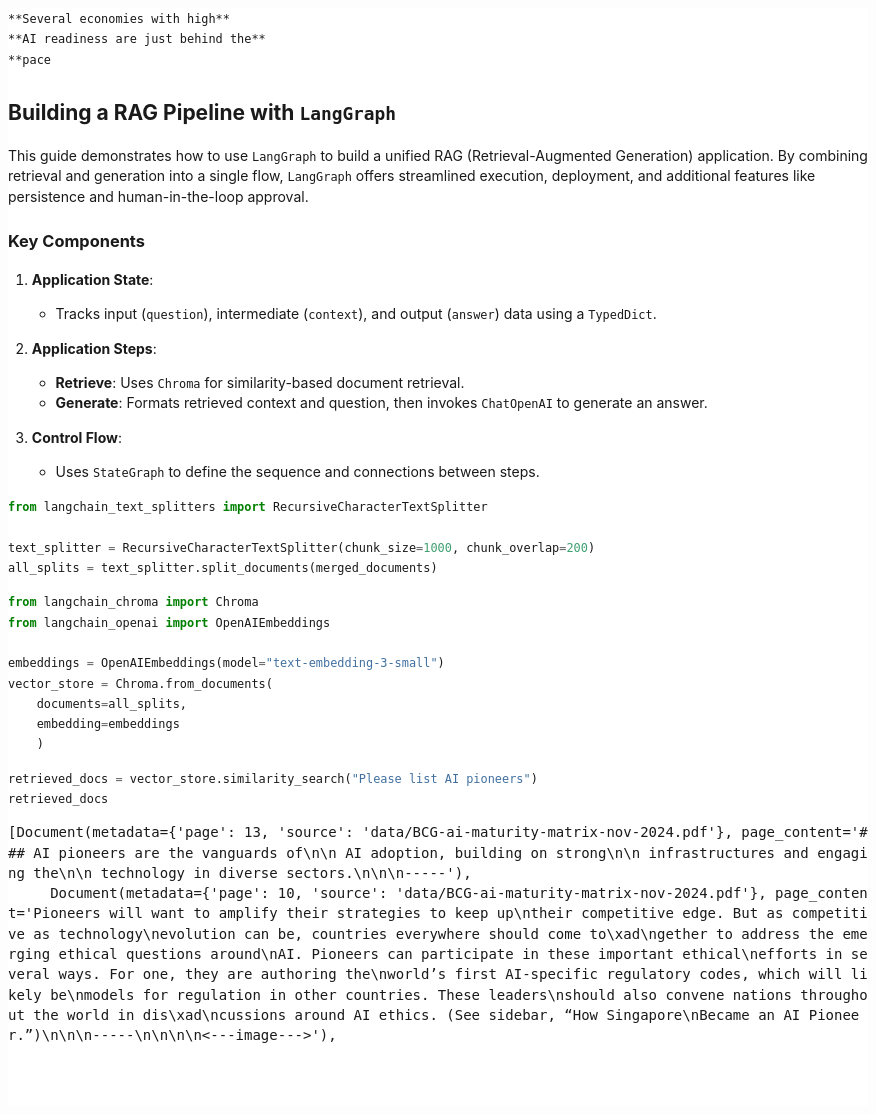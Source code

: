     
    **Several economies with high**
    **AI readiness are just behind the**
    **pace 
</pre>

## Building a RAG Pipeline with `LangGraph`

This guide demonstrates how to use `LangGraph` to build a unified RAG (Retrieval-Augmented Generation) application. By combining retrieval and generation into a single flow, `LangGraph` offers streamlined execution, deployment, and additional features like persistence and human-in-the-loop approval.

### Key Components

1. **Application State**:
   - Tracks input (`question`), intermediate (`context`), and output (`answer`) data using a `TypedDict`.

2. **Application Steps**:
   - **Retrieve**: Uses `Chroma` for similarity-based document retrieval.
   - **Generate**: Formats retrieved context and question, then invokes `ChatOpenAI` to generate an answer.

3. **Control Flow**:
   - Uses `StateGraph` to define the sequence and connections between steps.

```python
from langchain_text_splitters import RecursiveCharacterTextSplitter

text_splitter = RecursiveCharacterTextSplitter(chunk_size=1000, chunk_overlap=200)
all_splits = text_splitter.split_documents(merged_documents)
```

```python
from langchain_chroma import Chroma
from langchain_openai import OpenAIEmbeddings

embeddings = OpenAIEmbeddings(model="text-embedding-3-small")
vector_store = Chroma.from_documents(
    documents=all_splits,
    embedding=embeddings
    )
```

```python
retrieved_docs = vector_store.similarity_search("Please list AI pioneers")
retrieved_docs
```




<pre class="custom">[Document(metadata={'page': 13, 'source': 'data/BCG-ai-maturity-matrix-nov-2024.pdf'}, page_content='### AI pioneers are the vanguards of\n\n AI adoption, building on strong\n\n infrastructures and engaging the\n\n technology in diverse sectors.\n\n\n-----'),
     Document(metadata={'page': 10, 'source': 'data/BCG-ai-maturity-matrix-nov-2024.pdf'}, page_content='Pioneers will want to amplify their strategies to keep up\ntheir competitive edge. But as competitive as technology\nevolution can be, countries everywhere should come to\xad\ngether to address the emerging ethical questions around\nAI. Pioneers can participate in these important ethical\nefforts in several ways. For one, they are authoring the\nworld’s first AI-specific regulatory codes, which will likely be\nmodels for regulation in other countries. These leaders\nshould also convene nations throughout the world in dis\xad\ncussions around AI ethics. (See sidebar, “How Singapore\nBecame an AI Pioneer.”)\n\n\n-----\n\n\n\n<---image--->'),